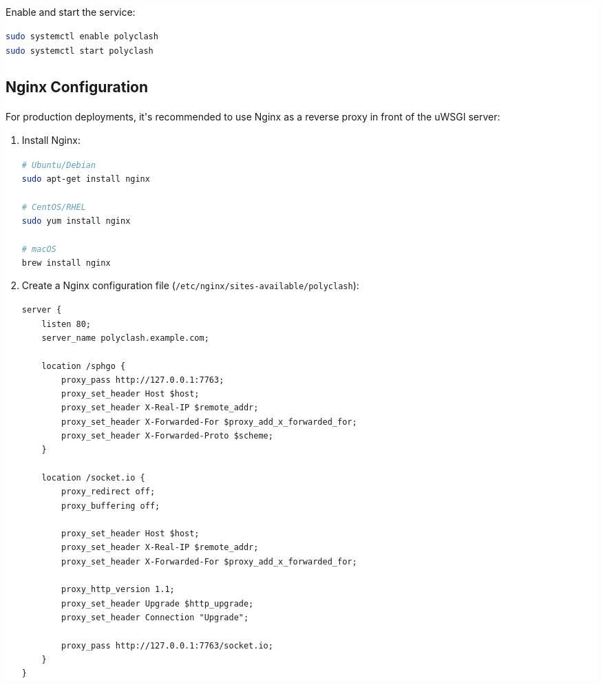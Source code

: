 Enable and start the service:

```bash
sudo systemctl enable polyclash
sudo systemctl start polyclash
```

## Nginx Configuration

For production deployments, it's recommended to use Nginx as a reverse proxy in front of the uWSGI server:

1. Install Nginx:
   ```bash
   # Ubuntu/Debian
   sudo apt-get install nginx

   # CentOS/RHEL
   sudo yum install nginx

   # macOS
   brew install nginx
   ```

2. Create a Nginx configuration file (`/etc/nginx/sites-available/polyclash`):
   ```nginx
   server {
       listen 80;
       server_name polyclash.example.com;

       location /sphgo {
           proxy_pass http://127.0.0.1:7763;
           proxy_set_header Host $host;
           proxy_set_header X-Real-IP $remote_addr;
           proxy_set_header X-Forwarded-For $proxy_add_x_forwarded_for;
           proxy_set_header X-Forwarded-Proto $scheme;
       }

       location /socket.io {
           proxy_redirect off;
           proxy_buffering off;

           proxy_set_header Host $host;
           proxy_set_header X-Real-IP $remote_addr;
           proxy_set_header X-Forwarded-For $proxy_add_x_forwarded_for;

           proxy_http_version 1.1;
           proxy_set_header Upgrade $http_upgrade;
           proxy_set_header Connection "Upgrade";

           proxy_pass http://127.0.0.1:7763/socket.io;
       }
   }
   ```
